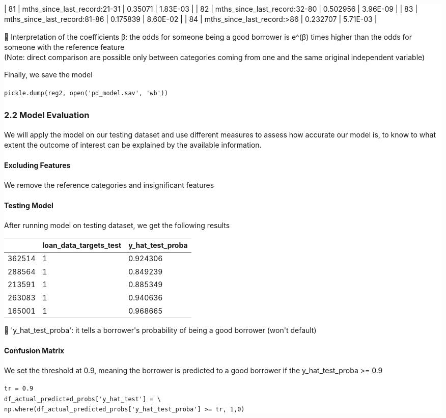| 81           | mths_since_last_record:21-31 | 0.35071   | 1.83E-03 |
| 82           | mths_since_last_record:32-80 | 0.502956  | 3.96E-09 |
| 83           | mths_since_last_record:81-86 | 0.175839  | 8.60E-02 |
| 84           | mths_since_last_record:>86   | 0.232707  | 5.71E-03 |

🔶 Interpretation of the coefficients β: the odds for someone being a good borrower is e^(β) times higher than the odds for someone with the reference feature<br>
(Note: direct comparison are possible only between categories coming from one and the same original independent variable)

Finally, we save the model
```
pickle.dump(reg2, open('pd_model.sav', 'wb'))
```

### 2.2 Model Evaluation
We will apply the model on our testing dataset and use different measures to assess how accurate our model is, to know to what extent the outcome of interest can be explained by the available information.

#### Excluding Features

We remove the reference categories and insignificant features


#### Testing Model

After running model on testing dataset, we get the following results

|               |     loan_data_targets_test    |     y_hat_test_proba    |
|---------------|-------------------------------|-------------------------|
|     362514    |     1                         |     0.924306            |
|     288564    |     1                         |     0.849239            |
|     213591    |     1                         |     0.885349            |
|     263083    |     1                         |     0.940636            |
|     165001    |     1                         |     0.968665            |

🔶 'y_hat_test_proba': it tells a borrower's probability of being a good borrower (won't default)


#### Confusion Matrix

We set the threshold at 0.9, meaning the borrower is predicted to a good borrower if the y_hat_test_proba >= 0.9
```
tr = 0.9
df_actual_predicted_probs['y_hat_test'] = \
np.where(df_actual_predicted_probs['y_hat_test_proba'] >= tr, 1,0)
```
